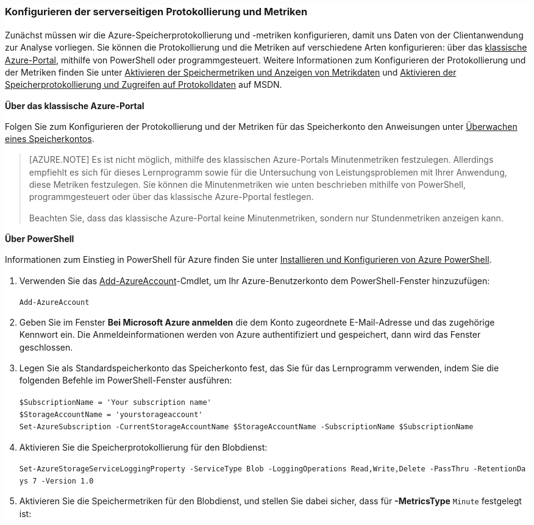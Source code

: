 ### Konfigurieren der serverseitigen Protokollierung und Metriken

Zunächst müssen wir die Azure-Speicherprotokollierung und -metriken konfigurieren, damit uns Daten von der Clientanwendung zur Analyse vorliegen. Sie können die Protokollierung und die Metriken auf verschiedene Arten konfigurieren: über das [klassische Azure-Portal](https://manage.windowsazure.com), mithilfe von PowerShell oder programmgesteuert. Weitere Informationen zum Konfigurieren der Protokollierung und der Metriken finden Sie unter [Aktivieren der Speichermetriken und Anzeigen von Metrikdaten](http://msdn.microsoft.com/library/azure/dn782843.aspx) und [Aktivieren der Speicherprotokollierung und Zugreifen auf Protokolldaten](http://msdn.microsoft.com/library/azure/dn782840.aspx) auf MSDN.

**Über das klassische Azure-Portal**

Folgen Sie zum Konfigurieren der Protokollierung und der Metriken für das Speicherkonto den Anweisungen unter [Überwachen eines Speicherkontos](storage-monitor-storage-account.md).

> [AZURE.NOTE] Es ist nicht möglich, mithilfe des klassischen Azure-Portals Minutenmetriken festzulegen. Allerdings empfiehlt es sich für dieses Lernprogramm sowie für die Untersuchung von Leistungsproblemen mit Ihrer Anwendung, diese Metriken festzulegen. Sie können die Minutenmetriken wie unten beschrieben mithilfe von PowerShell, programmgesteuert oder über das klassische Azure-Pportal festlegen.
>
> Beachten Sie, dass das klassische Azure-Portal keine Minutenmetriken, sondern nur Stundenmetriken anzeigen kann.

**Über PowerShell**

Informationen zum Einstieg in PowerShell für Azure finden Sie unter [Installieren und Konfigurieren von Azure PowerShell](../install-configure-powershell.md).

1. Verwenden Sie das [Add-AzureAccount](http://msdn.microsoft.com/library/azure/dn722528.aspx)-Cmdlet, um Ihr Azure-Benutzerkonto dem PowerShell-Fenster hinzuzufügen:

	```
	Add-AzureAccount
	```

2. Geben Sie im Fenster **Bei Microsoft Azure anmelden** die dem Konto zugeordnete E-Mail-Adresse und das zugehörige Kennwort ein. Die Anmeldeinformationen werden von Azure authentifiziert und gespeichert, dann wird das Fenster geschlossen.
3. Legen Sie als Standardspeicherkonto das Speicherkonto fest, das Sie für das Lernprogramm verwenden, indem Sie die folgenden Befehle im PowerShell-Fenster ausführen:

	```
	$SubscriptionName = 'Your subscription name'
	$StorageAccountName = 'yourstorageaccount' 
	Set-AzureSubscription -CurrentStorageAccountName $StorageAccountName -SubscriptionName $SubscriptionName 
	```

4. Aktivieren Sie die Speicherprotokollierung für den Blobdienst:
 
	```
	Set-AzureStorageServiceLoggingProperty -ServiceType Blob -LoggingOperations Read,Write,Delete -PassThru -RetentionDays 7 -Version 1.0 
	```
5. Aktivieren Sie die Speichermetriken für den Blobdienst, und stellen Sie dabei sicher, dass für **-MetricsType** `Minute` festgelegt ist:
